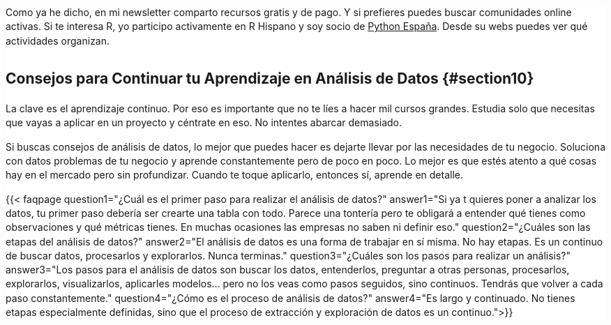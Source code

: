 Como ya he dicho, en mi newsletter comparto recursos gratis y de pago. Y si prefieres puedes buscar comunidades online activas. Si te interesa R, yo participo activamente en R Hispano y soy socio de [Python España](https://es.python.org/). Desde su webs puedes ver qué actividades organizan. 


## Consejos para Continuar tu Aprendizaje en Análisis de Datos {#section10}

La clave es el aprendizaje continuo. Por eso es importante que no te líes a hacer mil cursos grandes. Estudia solo que necesitas que vayas a aplicar en un proyecto y céntrate en eso. No intentes abarcar demasiado. 

Si buscas consejos de análisis de datos, lo mejor que puedes hacer es dejarte llevar por las necesidades de tu negocio. Soluciona con datos problemas de tu negocio y aprende constantemente pero de poco en poco. Lo mejor es que estés atento a qué cosas hay en el mercado pero sin profundizar. Cuando te toque aplicarlo, entonces sí, aprende en detalle.


{{< faqpage question1="¿Cuál es el primer paso para realizar el análisis de datos?" answer1="Si ya t quieres poner a analizar los datos, tu primer paso debería ser crearte una tabla con todo. Parece una tontería pero te obligará a entender qué tienes como observaciones y qué métricas tienes. En muchas ocasiones las empresas no saben ni definir eso." question2="¿Cuáles son las etapas del análisis de datos?" answer2="El análisis de datos es una forma de trabajar en sí misma. No hay etapas. Es un continuo de buscar datos, procesarlos y explorarlos. Nunca terminas." question3="¿Cuáles son los pasos para realizar un análisis?" answer3="Los pasos para el análisis de datos son buscar los datos, entenderlos, preguntar a otras personas, procesarlos, explorarlos, visualizarlos, aplicarles modelos... pero no los veas como pasos seguidos, sino continuos. Tendrás que volver a cada paso constantemente." question4="¿Cómo es el proceso de análisis de datos?" answer4="Es largo y continuado. No tienes etapas especialmente definidas, sino que el proceso de extracción y exploración de datos es un continuo.">}}





